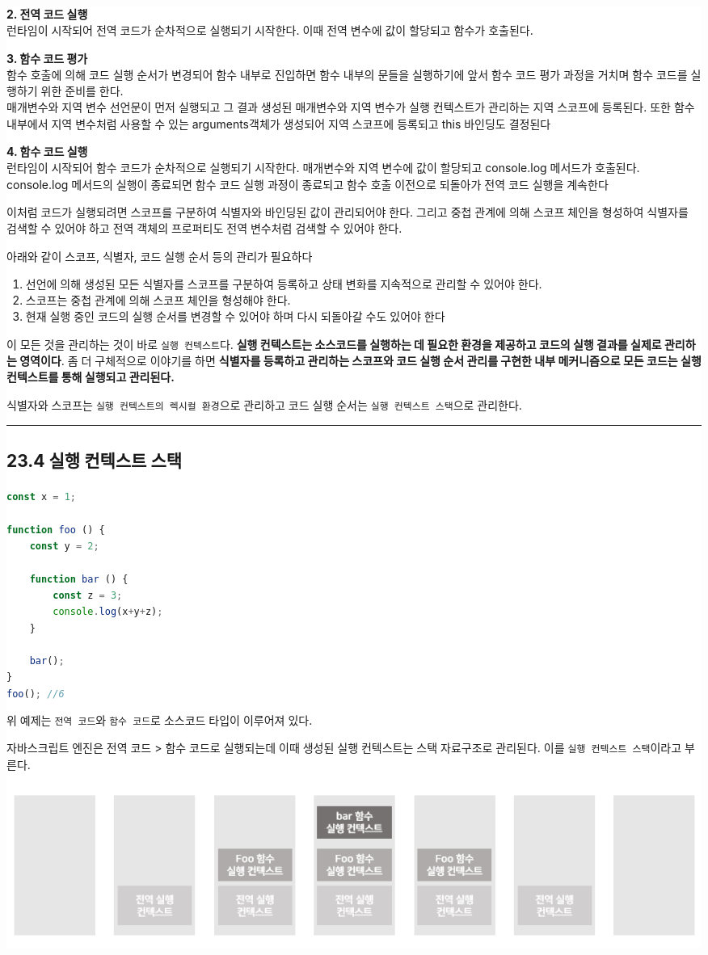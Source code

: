 **2. 전역 코드 실행**<br>
런타임이 시작되어 전역 코드가 순차적으로 실행되기 시작한다. 이때 전역 변수에 값이 할당되고 함수가 호출된다.

**3. 함수 코드 평가**<br>
함수 호출에 의해 코드 실행 순서가 변경되어 함수 내부로 진입하면 함수 내부의 문들을 실행하기에 앞서 함수 코드 평가 과정을 거치며 함수 코드를 실행하기 위한 준비를 한다.<br>
매개변수와 지역 변수 선언문이 먼저 실행되고 그 결과 생성된 매개변수와 지역 변수가 실행 컨텍스트가 관리하는 지역 스코프에 등록된다. 또한 함수 내부에서 지역 변수처럼 사용할 수 있는 arguments객체가 생성되어 지역 스코프에 등록되고 this 바인딩도 결정된다

**4. 함수 코드 실행**<br>
런타임이 시작되어 함수 코드가 순차적으로 실행되기 시작한다. 매개변수와 지역 변수에 값이 할당되고 console.log 메서드가 호출된다. console.log 메서드의 실행이 종료되면 함수 코드 실행 과정이 종료되고 함수 호출 이전으로 되돌아가 전역 코드 실행을 계속한다

이처럼 코드가 실행되려면 스코프를 구분하여 식별자와 바인딩된 값이 관리되어야 한다. 그리고 중첩 관계에 의해 스코프 체인을 형성하여 식별자를 검색할 수 있어야 하고 전역 객체의 프로퍼티도 전역 변수처럼 검색할 수 있어야 한다.

아래와 같이 스코프, 식별자, 코드 실행 순서 등의 관리가 필요하다
1. 선언에 의해 생성된 모든 식별자를 스코프를 구분하여 등록하고 상태 변화를 지속적으로 관리할 수 있어야 한다.
2. 스코프는 중첩 관계에 의해 스코프 체인을 형성해야 한다.
3. 현재 실행 중인 코드의 실행 순서를 변경할 수 있어야 하며 다시 되돌아갈 수도 있어야 한다

이 모든 것을 관리하는 것이 바로 `실행 컨텍스트`다. **실행 컨텍스트는 소스코드를 실행하는 데 필요한 환경을 제공하고 코드의 실행 결과를 실제로 관리하는 영역이다**. 좀 더 구체적으로 이야기를 하면 **식별자를 등록하고 관리하는 스코프와 코드 실행 순서 관리를 구현한 내부 메커니즘으로 모든 코드는 실행 컨텍스트를 통해 실행되고 관리된다.**

식별자와 스코프는 `실행 컨텍스트의 렉시컬 환경`으로 관리하고 코드 실행 순서는 `실행 컨텍스트 스택`으로 관리한다.

---
## 23.4 실행 컨텍스트 스택

```javascript
const x = 1;

function foo () {
    const y = 2;

    function bar () {
        const z = 3;
        console.log(x+y+z);
    }

    bar();
}
foo(); //6
```
위 예제는 `전역 코드`와 `함수 코드`로 소스코드 타입이 이루어져 있다.

자바스크립트 엔진은 전역 코드 > 함수 코드로 실행되는데 이때 생성된 실행 컨텍스트는 스택 자료구조로 관리된다. 이를 `실행 컨텍스트 스택`이라고 부른다.

![default](23-5.png)
